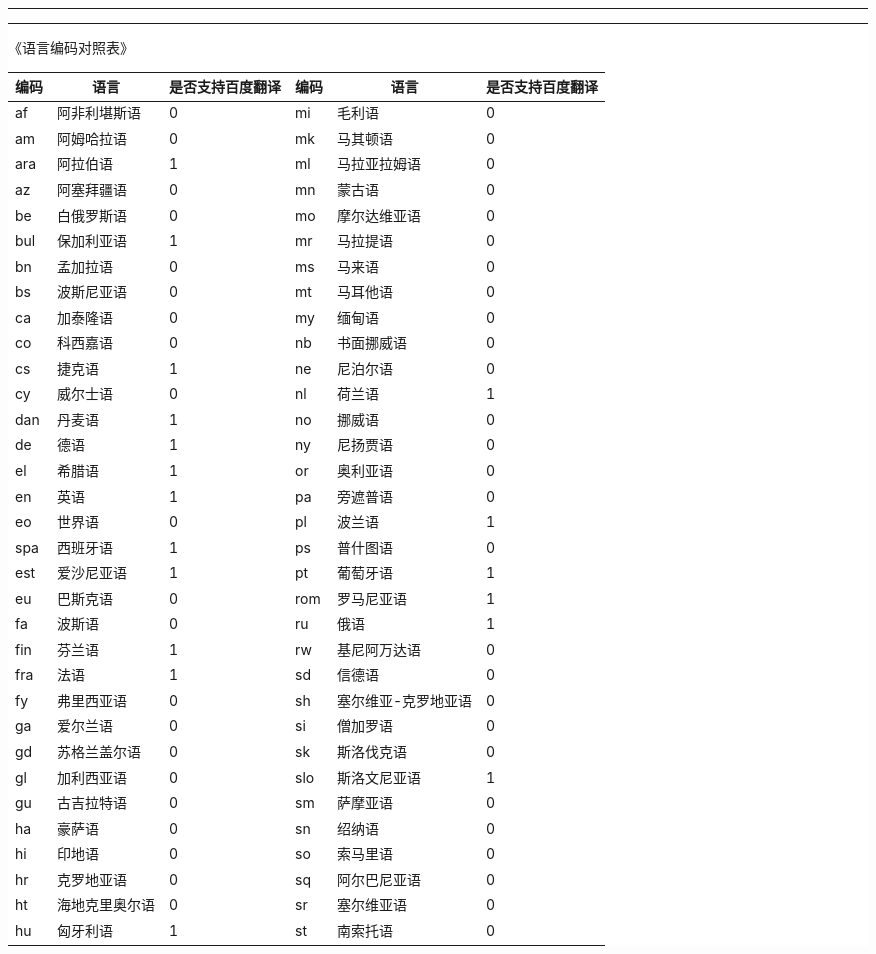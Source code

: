 ------

------

《语言编码对照表》

| 编码 | 语言           | 是否支持百度翻译 | 编码 | 语言                | 是否支持百度翻译 |
| ---- | -------------- | ---------------- | ---- | ------------------- | ---------------- |
| af   | 阿非利堪斯语   | 0                | mi   | 毛利语              | 0                |
| am   | 阿姆哈拉语     | 0                | mk   | 马其顿语            | 0                |
| ara  | 阿拉伯语       | 1                | ml   | 马拉亚拉姆语        | 0                |
| az   | 阿塞拜疆语     | 0                | mn   | 蒙古语              | 0                |
| be   | 白俄罗斯语     | 0                | mo   | 摩尔达维亚语        | 0                |
| bul  | 保加利亚语     | 1                | mr   | 马拉提语            | 0                |
| bn   | 孟加拉语       | 0                | ms   | 马来语              | 0                |
| bs   | 波斯尼亚语     | 0                | mt   | 马耳他语            | 0                |
| ca   | 加泰隆语       | 0                | my   | 缅甸语              | 0                |
| co   | 科西嘉语       | 0                | nb   | 书面挪威语          | 0                |
| cs   | 捷克语         | 1                | ne   | 尼泊尔语            | 0                |
| cy   | 威尔士语       | 0                | nl   | 荷兰语              | 1                |
| dan  | 丹麦语         | 1                | no   | 挪威语              | 0                |
| de   | 德语           | 1                | ny   | 尼扬贾语            | 0                |
| el   | 希腊语         | 1                | or   | 奥利亚语            | 0                |
| en   | 英语           | 1                | pa   | 旁遮普语            | 0                |
| eo   | 世界语         | 0                | pl   | 波兰语              | 1                |
| spa  | 西班牙语       | 1                | ps   | 普什图语            | 0                |
| est  | 爱沙尼亚语     | 1                | pt   | 葡萄牙语            | 1                |
| eu   | 巴斯克语       | 0                | rom  | 罗马尼亚语          | 1                |
| fa   | 波斯语         | 0                | ru   | 俄语                | 1                |
| fin  | 芬兰语         | 1                | rw   | 基尼阿万达语        | 0                |
| fra  | 法语           | 1                | sd   | 信德语              | 0                |
| fy   | 弗里西亚语     | 0                | sh   | 塞尔维亚-克罗地亚语 | 0                |
| ga   | 爱尔兰语       | 0                | si   | 僧加罗语            | 0                |
| gd   | 苏格兰盖尔语   | 0                | sk   | 斯洛伐克语          | 0                |
| gl   | 加利西亚语     | 0                | slo  | 斯洛文尼亚语        | 1                |
| gu   | 古吉拉特语     | 0                | sm   | 萨摩亚语            | 0                |
| ha   | 豪萨语         | 0                | sn   | 绍纳语              | 0                |
| hi   | 印地语         | 0                | so   | 索马里语            | 0                |
| hr   | 克罗地亚语     | 0                | sq   | 阿尔巴尼亚语        | 0                |
| ht   | 海地克里奥尔语 | 0                | sr   | 塞尔维亚语          | 0                |
| hu   | 匈牙利语       | 1                | st   | 南索托语            | 0                |
